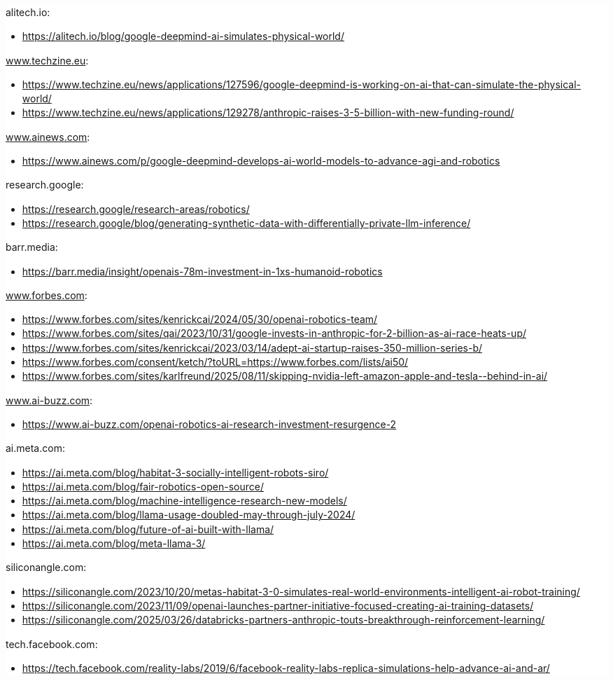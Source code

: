 alitech.io:

- https://alitech.io/blog/google-deepmind-ai-simulates-physical-world/

www.techzine.eu:

- https://www.techzine.eu/news/applications/127596/google-deepmind-is-working-on-ai-that-can-simulate-the-physical-world/
- https://www.techzine.eu/news/applications/129278/anthropic-raises-3-5-billion-with-new-funding-round/

www.ainews.com:

- https://www.ainews.com/p/google-deepmind-develops-ai-world-models-to-advance-agi-and-robotics

research.google:

- https://research.google/research-areas/robotics/
- https://research.google/blog/generating-synthetic-data-with-differentially-private-llm-inference/

barr.media:

- https://barr.media/insight/openais-78m-investment-in-1xs-humanoid-robotics

www.forbes.com:

- https://www.forbes.com/sites/kenrickcai/2024/05/30/openai-robotics-team/
- https://www.forbes.com/sites/qai/2023/10/31/google-invests-in-anthropic-for-2-billion-as-ai-race-heats-up/
- https://www.forbes.com/sites/kenrickcai/2023/03/14/adept-ai-startup-raises-350-million-series-b/
- https://www.forbes.com/consent/ketch/?toURL=https://www.forbes.com/lists/ai50/
- https://www.forbes.com/sites/karlfreund/2025/08/11/skipping-nvidia-left-amazon-apple-and-tesla--behind-in-ai/

www.ai-buzz.com:

- https://www.ai-buzz.com/openai-robotics-ai-research-investment-resurgence-2

ai.meta.com:

- https://ai.meta.com/blog/habitat-3-socially-intelligent-robots-siro/
- https://ai.meta.com/blog/fair-robotics-open-source/
- https://ai.meta.com/blog/machine-intelligence-research-new-models/
- https://ai.meta.com/blog/llama-usage-doubled-may-through-july-2024/
- https://ai.meta.com/blog/future-of-ai-built-with-llama/
- https://ai.meta.com/blog/meta-llama-3/

siliconangle.com:

- https://siliconangle.com/2023/10/20/metas-habitat-3-0-simulates-real-world-environments-intelligent-ai-robot-training/
- https://siliconangle.com/2023/11/09/openai-launches-partner-initiative-focused-creating-ai-training-datasets/
- https://siliconangle.com/2025/03/26/databricks-partners-anthropic-touts-breakthrough-reinforcement-learning/

tech.facebook.com:

- https://tech.facebook.com/reality-labs/2019/6/facebook-reality-labs-replica-simulations-help-advance-ai-and-ar/
